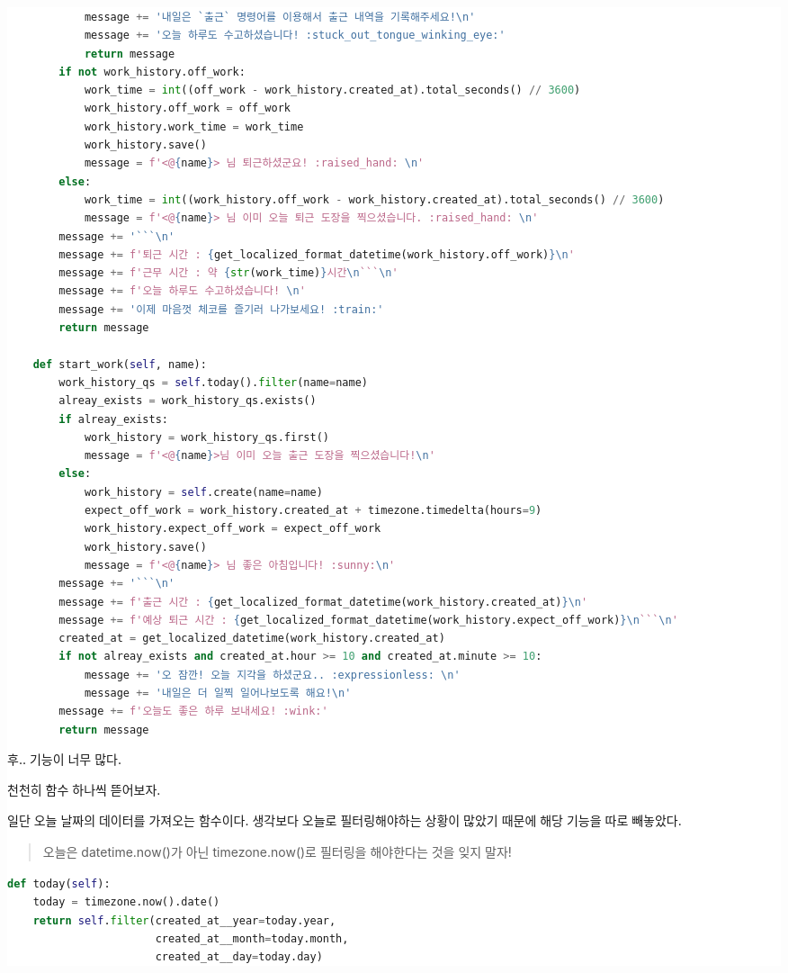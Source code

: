 ```python
            message += '내일은 `출근` 명령어를 이용해서 출근 내역을 기록해주세요!\n'
            message += '오늘 하루도 수고하셨습니다! :stuck_out_tongue_winking_eye:'
            return message
        if not work_history.off_work:
            work_time = int((off_work - work_history.created_at).total_seconds() // 3600)
            work_history.off_work = off_work
            work_history.work_time = work_time
            work_history.save()
            message = f'<@{name}> 님 퇴근하셨군요! :raised_hand: \n'
        else:
            work_time = int((work_history.off_work - work_history.created_at).total_seconds() // 3600)
            message = f'<@{name}> 님 이미 오늘 퇴근 도장을 찍으셨습니다. :raised_hand: \n'
        message += '```\n'
        message += f'퇴근 시간 : {get_localized_format_datetime(work_history.off_work)}\n'
        message += f'근무 시간 : 약 {str(work_time)}시간\n```\n'
        message += f'오늘 하루도 수고하셨습니다! \n'
        message += '이제 마음껏 체코를 즐기러 나가보세요! :train:'
        return message

    def start_work(self, name):
        work_history_qs = self.today().filter(name=name)
        alreay_exists = work_history_qs.exists()
        if alreay_exists:
            work_history = work_history_qs.first()
            message = f'<@{name}>님 이미 오늘 출근 도장을 찍으셨습니다!\n'
        else:
            work_history = self.create(name=name)
            expect_off_work = work_history.created_at + timezone.timedelta(hours=9)
            work_history.expect_off_work = expect_off_work
            work_history.save()
            message = f'<@{name}> 님 좋은 아침입니다! :sunny:\n'
        message += '```\n'
        message += f'출근 시간 : {get_localized_format_datetime(work_history.created_at)}\n'
        message += f'예상 퇴근 시간 : {get_localized_format_datetime(work_history.expect_off_work)}\n```\n'
        created_at = get_localized_datetime(work_history.created_at)
        if not alreay_exists and created_at.hour >= 10 and created_at.minute >= 10:
            message += '오 잠깐! 오늘 지각을 하셨군요.. :expressionless: \n'
            message += '내일은 더 일찍 일어나보도록 해요!\n'
        message += f'오늘도 좋은 하루 보내세요! :wink:'
        return message
```

후.. 기능이 너무 많다.

천천히 함수 하나씩 뜯어보자.

일단 오늘 날짜의 데이터를 가져오는 함수이다. 생각보다 오늘로 필터링해야하는 상황이 많았기 때문에 해당 기능을 따로 빼놓았다.

> 오늘은 datetime.now()가 아닌 timezone.now()로 필터링을 해야한다는 것을 잊지 말자!

```python
def today(self):
    today = timezone.now().date()
    return self.filter(created_at__year=today.year,
                       created_at__month=today.month,
                       created_at__day=today.day)
```
